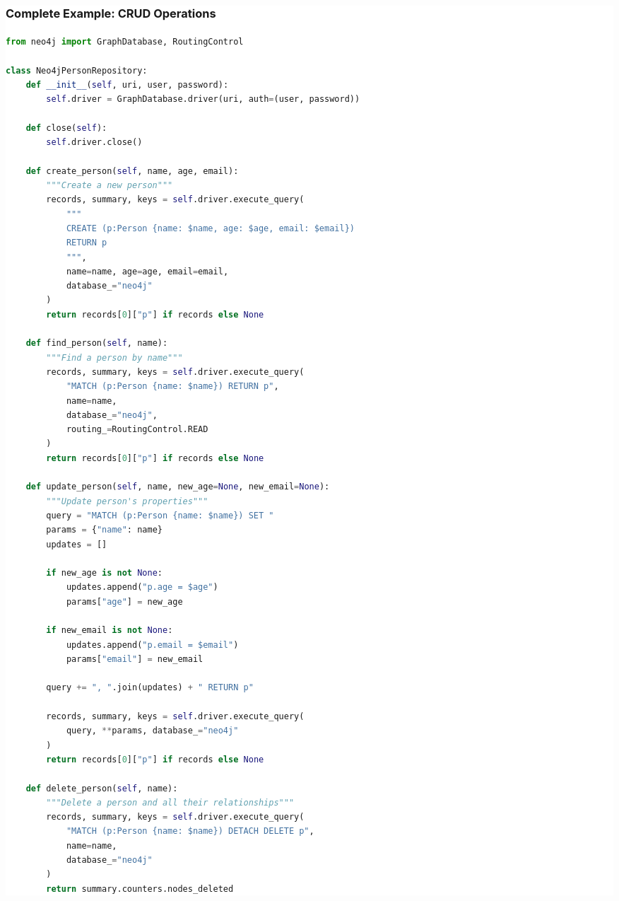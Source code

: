 ### Complete Example: CRUD Operations

```python
from neo4j import GraphDatabase, RoutingControl

class Neo4jPersonRepository:
    def __init__(self, uri, user, password):
        self.driver = GraphDatabase.driver(uri, auth=(user, password))
    
    def close(self):
        self.driver.close()
    
    def create_person(self, name, age, email):
        """Create a new person"""
        records, summary, keys = self.driver.execute_query(
            """
            CREATE (p:Person {name: $name, age: $age, email: $email})
            RETURN p
            """,
            name=name, age=age, email=email,
            database_="neo4j"
        )
        return records[0]["p"] if records else None
    
    def find_person(self, name):
        """Find a person by name"""
        records, summary, keys = self.driver.execute_query(
            "MATCH (p:Person {name: $name}) RETURN p",
            name=name,
            database_="neo4j",
            routing_=RoutingControl.READ
        )
        return records[0]["p"] if records else None
    
    def update_person(self, name, new_age=None, new_email=None):
        """Update person's properties"""
        query = "MATCH (p:Person {name: $name}) SET "
        params = {"name": name}
        updates = []
        
        if new_age is not None:
            updates.append("p.age = $age")
            params["age"] = new_age
        
        if new_email is not None:
            updates.append("p.email = $email")
            params["email"] = new_email
        
        query += ", ".join(updates) + " RETURN p"
        
        records, summary, keys = self.driver.execute_query(
            query, **params, database_="neo4j"
        )
        return records[0]["p"] if records else None
    
    def delete_person(self, name):
        """Delete a person and all their relationships"""
        records, summary, keys = self.driver.execute_query(
            "MATCH (p:Person {name: $name}) DETACH DELETE p",
            name=name,
            database_="neo4j"
        )
        return summary.counters.nodes_deleted
```